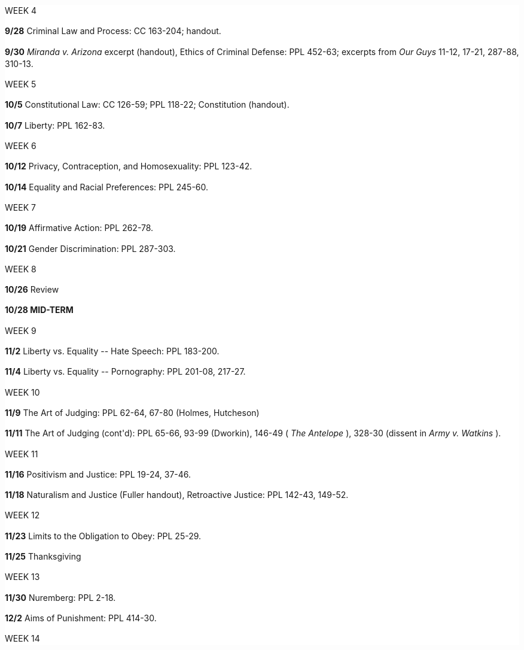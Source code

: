 WEEK 4

**9/28**    Criminal Law and Process: CC 163-204; handout.

**9/30**    _Miranda v. Arizona_ excerpt (handout), Ethics of Criminal
Defense: PPL 452-63; excerpts from _Our Guys_ 11-12, 17-21, 287-88, 310-13.

WEEK 5

**10/5**    Constitutional Law: CC 126-59; PPL 118-22; Constitution (handout).

**10/7**    Liberty: PPL 162-83.

WEEK 6

**10/12**   Privacy, Contraception, and Homosexuality: PPL 123-42.

**10/14**   Equality and Racial Preferences: PPL 245-60.

WEEK 7

**10/19**   Affirmative Action: PPL 262-78.

**10/21**   Gender Discrimination: PPL 287-303.

WEEK 8

**10/26**   Review

**10/28   MID-TERM**

WEEK 9

**11/2**    Liberty vs. Equality -- Hate Speech: PPL 183-200.

**11/4**    Liberty vs. Equality -- Pornography: PPL 201-08, 217-27.

WEEK 10

**11/9**    The Art of Judging: PPL 62-64, 67-80 (Holmes, Hutcheson)

**11/11**   The Art of Judging (cont'd): PPL 65-66, 93-99 (Dworkin), 146-49 (
_The Antelope_ ), 328-30 (dissent in _Army v. Watkins_ ).

WEEK 11

**11/16**   Positivism and Justice: PPL 19-24, 37-46.

**11/18**   Naturalism and Justice (Fuller handout), Retroactive Justice: PPL
142-43, 149-52.

WEEK 12

**11/23**   Limits to the Obligation to Obey: PPL 25-29.

**11/25**   Thanksgiving

WEEK 13

**11/30**   Nuremberg: PPL 2-18.

**12/2**    Aims of Punishment: PPL 414-30.

WEEK 14

